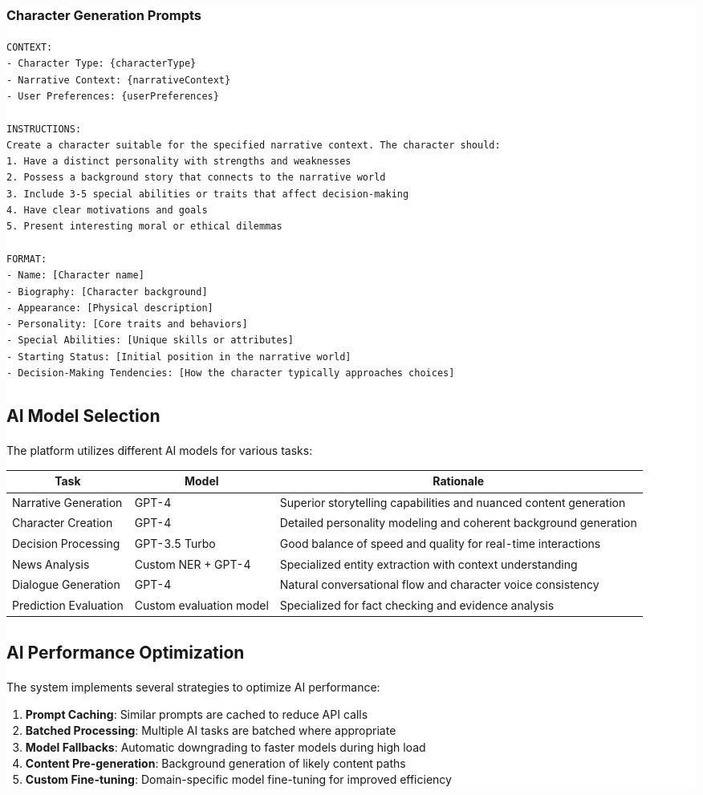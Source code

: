 ### Character Generation Prompts

```
CONTEXT:
- Character Type: {characterType}
- Narrative Context: {narrativeContext}
- User Preferences: {userPreferences}

INSTRUCTIONS:
Create a character suitable for the specified narrative context. The character should:
1. Have a distinct personality with strengths and weaknesses
2. Possess a background story that connects to the narrative world
3. Include 3-5 special abilities or traits that affect decision-making
4. Have clear motivations and goals
5. Present interesting moral or ethical dilemmas

FORMAT:
- Name: [Character name]
- Biography: [Character background]
- Appearance: [Physical description]
- Personality: [Core traits and behaviors]
- Special Abilities: [Unique skills or attributes]
- Starting Status: [Initial position in the narrative world]
- Decision-Making Tendencies: [How the character typically approaches choices]
```

## AI Model Selection

The platform utilizes different AI models for various tasks:

| Task | Model | Rationale |
|------|-------|-----------|
| Narrative Generation | GPT-4 | Superior storytelling capabilities and nuanced content generation |
| Character Creation | GPT-4 | Detailed personality modeling and coherent background generation |
| Decision Processing | GPT-3.5 Turbo | Good balance of speed and quality for real-time interactions |
| News Analysis | Custom NER + GPT-4 | Specialized entity extraction with context understanding |
| Dialogue Generation | GPT-4 | Natural conversational flow and character voice consistency |
| Prediction Evaluation | Custom evaluation model | Specialized for fact checking and evidence analysis |

## AI Performance Optimization

The system implements several strategies to optimize AI performance:

1. **Prompt Caching**: Similar prompts are cached to reduce API calls
2. **Batched Processing**: Multiple AI tasks are batched where appropriate
3. **Model Fallbacks**: Automatic downgrading to faster models during high load
4. **Content Pre-generation**: Background generation of likely content paths
5. **Custom Fine-tuning**: Domain-specific model fine-tuning for improved efficiency
